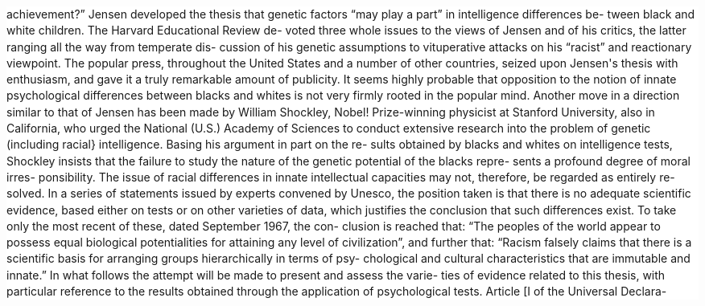 achievement?” Jensen developed the 
thesis that genetic factors “may play a 
part” in intelligence differences be- 
tween black and white children. 
The Harvard Educational Review de- 
voted three whole issues to the views 
of Jensen and of his critics, the latter 
ranging all the way from temperate dis- 
cussion of his genetic assumptions to 
vituperative attacks on his “racist” and 
reactionary viewpoint. 
The popular press, throughout the 
United States and a number of other 
countries, seized upon Jensen's thesis 
with enthusiasm, and gave it a truly 
remarkable amount of publicity. It 
seems highly probable that opposition 
to the notion of innate psychological 
differences between blacks and whites 
is not very firmly rooted in the popular 
mind. 
Another move in a direction similar 
to that of Jensen has been made by 
William Shockley, Nobel! Prize-winning 
physicist at Stanford University, also 
in California, who urged the National 
(U.S.) Academy of Sciences to conduct 
extensive research into the problem of 
genetic (including racial} intelligence. 
Basing his argument in part on the re- 
sults obtained by blacks and whites on 
intelligence tests, Shockley insists that 
the failure to study the nature of the 
genetic potential of the blacks repre- 
sents a profound degree of moral irres- 
ponsibility. 
The issue of racial differences in 
innate intellectual capacities may not, 
therefore, be regarded as entirely re- 
solved. In a series of statements 
issued by experts convened by Unesco, 
the position taken is that there is no 
adequate scientific evidence, based 
either on tests or on other varieties 
of data, which justifies the conclusion 
that such differences exist. 
To take only the most recent of 
these, dated September 1967, the con- 
clusion is reached that: “The peoples 
of the world appear to possess equal 
biological potentialities for attaining 
any level of civilization”, and further 
that: “Racism falsely claims that there 
is a scientific basis for arranging 
groups hierarchically in terms of psy- 
chological and cultural characteristics 
that are immutable and innate.” 
In what follows the attempt will be 
made to present and assess the varie- 
ties of evidence related to this thesis, 
with particular reference to the results 
obtained through the application of 
psychological tests. 
Article [I of the Universal Declara- 